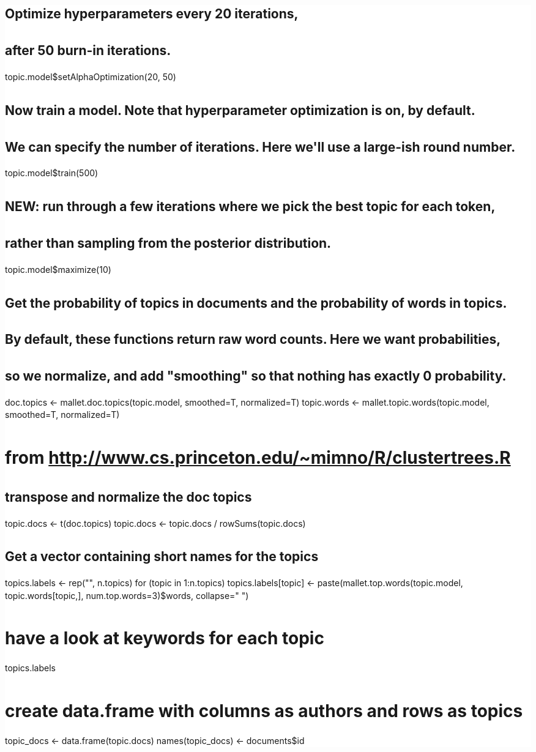 ## Optimize hyperparameters every 20 iterations, 
## after 50 burn-in iterations.
topic.model$setAlphaOptimization(20, 50)

## Now train a model. Note that hyperparameter optimization is on, by default.
## We can specify the number of iterations. Here we'll use a large-ish round number.
topic.model$train(500)

## NEW: run through a few iterations where we pick the best topic for each token, 
## rather than sampling from the posterior distribution.
topic.model$maximize(10)

## Get the probability of topics in documents and the probability of words in topics.
## By default, these functions return raw word counts. Here we want probabilities, 
## so we normalize, and add "smoothing" so that nothing has exactly 0 probability.
doc.topics <- mallet.doc.topics(topic.model, smoothed=T, normalized=T)
topic.words <- mallet.topic.words(topic.model, smoothed=T, normalized=T)

# from http://www.cs.princeton.edu/~mimno/R/clustertrees.R
## transpose and normalize the doc topics
topic.docs <- t(doc.topics)
topic.docs <- topic.docs / rowSums(topic.docs)

## Get a vector containing short names for the topics
topics.labels <- rep("", n.topics)
for (topic in 1:n.topics) topics.labels[topic] <- paste(mallet.top.words(topic.model, topic.words[topic,], num.top.words=3)$words, collapse=" ")
# have a look at keywords for each topic
topics.labels

# create data.frame with columns as authors and rows as topics
topic_docs <- data.frame(topic.docs)
names(topic_docs) <- documents$id
